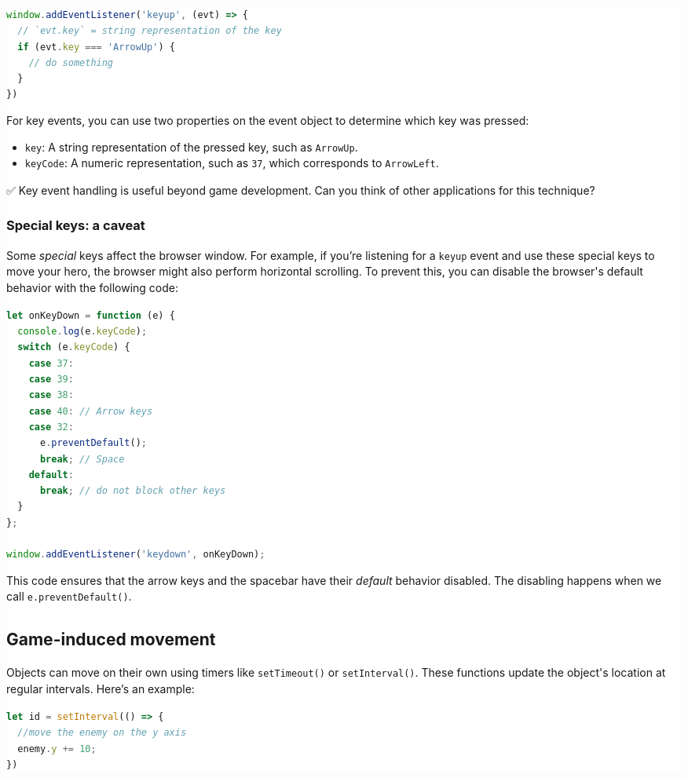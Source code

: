 ```javascript
window.addEventListener('keyup', (evt) => {
  // `evt.key` = string representation of the key
  if (evt.key === 'ArrowUp') {
    // do something
  }
})
```

For key events, you can use two properties on the event object to determine which key was pressed:

- `key`: A string representation of the pressed key, such as `ArrowUp`.
- `keyCode`: A numeric representation, such as `37`, which corresponds to `ArrowLeft`.

✅ Key event handling is useful beyond game development. Can you think of other applications for this technique?

### Special keys: a caveat

Some *special* keys affect the browser window. For example, if you’re listening for a `keyup` event and use these special keys to move your hero, the browser might also perform horizontal scrolling. To prevent this, you can disable the browser's default behavior with the following code:

```javascript
let onKeyDown = function (e) {
  console.log(e.keyCode);
  switch (e.keyCode) {
    case 37:
    case 39:
    case 38:
    case 40: // Arrow keys
    case 32:
      e.preventDefault();
      break; // Space
    default:
      break; // do not block other keys
  }
};

window.addEventListener('keydown', onKeyDown);
```

This code ensures that the arrow keys and the spacebar have their *default* behavior disabled. The disabling happens when we call `e.preventDefault()`.

## Game-induced movement

Objects can move on their own using timers like `setTimeout()` or `setInterval()`. These functions update the object's location at regular intervals. Here’s an example:

```javascript
let id = setInterval(() => {
  //move the enemy on the y axis
  enemy.y += 10;
})
```
